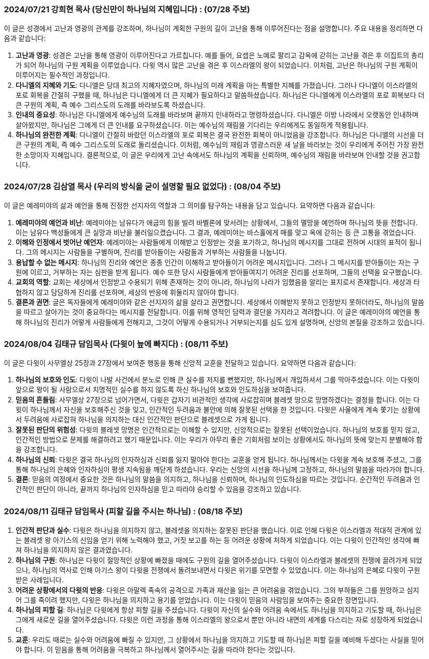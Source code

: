 ### 2024/07/21 강희현 목사 (당신만이 하나님의 지혜입니다) : (07/28 주보)
이 글은 성경에서 고난과 영광의 관계를 강조하며, 하나님이 계획한 구원의 길이 고난을 통해 이루어진다는 점을 설명합니다. 주요 내용을 정리하면 다음과 같습니다:
1. __고난과 영광__: 성경은 고난을 통해 영광이 이루어진다고 가르칩니다. 예를 들어, 요셉은 노예로 팔리고 감옥에 갇히는 고난을 겪은 후 이집트의 총리가 되어 하나님의 구원 계획을 이루었습니다. 다윗 역시 많은 고난을 겪은 후 이스라엘의 왕이 되었습니다. 이처럼, 고난은 하나님의 구원 계획이 이루어지는 필수적인 과정입니다.
2. __다니엘의 지혜와 기도__: 다니엘은 당대 최고의 지혜자였으며, 하나님의 미래 계획을 아는 특별한 지혜를 가졌습니다. 그러나 다니엘이 이스라엘의 포로 회복을 간절히 구했을 때, 하나님은 다니엘에게 더 큰 지혜가 필요하다고 말씀하셨습니다. 하나님은 다니엘에게 이스라엘의 포로 회복보다 더 큰 구원의 계획, 즉 예수 그리스도의 도래를 바라보도록 하셨습니다.
3. __인내의 중요성__: 하나님은 다니엘에게 예수님의 도래를 바라보며 끝까지 인내하라고 명령하셨습니다. 다니엘은 이방 나라에서 오랫동안 인내하며 살아왔지만, 하나님은 그에게 더 큰 인내를 요구하셨습니다. 이는 예수님의 재림을 기다리는 우리에게도 동일하게 적용됩니다.
4. __하나님의 완전한 계획__: 다니엘이 간절히 바랐던 이스라엘의 포로 회복은 결국 완전한 회복이 아니었음을 강조합니다. 하나님은 다니엘의 시선을 더 큰 구원의 계획, 즉 예수 그리스도의 도래로 돌리셨습니다. 이처럼, 예수님의 재림과 영광스러운 새 날을 바라보는 것이 우리에게 주어진 가장 완전한 소망이자 지혜입니다.
결론적으로, 이 글은 우리에게 고난 속에서도 하나님의 계획을 신뢰하며, 예수님의 재림을 바라보며 인내할 것을 권고합니다.

### 2024/07/28 김삼열 목사 (우리의 방식을 굳이 설명할 필요 없었다) : (08/04 주보)
이 글은 예레미야의 삶과 예언을 통해 진정한 선지자의 역할과 그 의미를 탐구하는 내용을 담고 있습니다. 요약하면 다음과 같습니다:
1. __예레미야의 예언과 비난__: 예레미야는 남유다가 애굽의 힘을 빌려 바벨론에 맞서려는 상황에서, 그들의 멸망을 예언하며 하나님의 뜻을 전합니다. 이는 남유다 백성들에게 큰 실망과 비난을 불러일으켰습니다. 그 결과, 예레미야는 바스훌에게 매를 맞고 옥에 갇히는 등 큰 고통을 겪었습니다.
2. __이해와 인정에서 벗어난 예언자__: 예레미야는 사람들에게 이해받고 인정받는 것을 포기하고, 하나님의 메시지를 그대로 전하며 시대의 표적이 됩니다. 그의 메시지는 사람들을 구별하며, 진리를 받아들이는 사람들과 거부하는 사람들을 나눕니다.
3. __용납할 수 없는 메시지__: 하나님의 진리와 예언은 종종 인간이 이해하고 받아들이기 어려운 메시지입니다. 그러나 그 메시지를 받아들이는 자는 구원에 이르고, 거부하는 자는 심판을 받게 됩니다. 예수 또한 당시 사람들에게 받아들여지기 어려운 진리를 선포하며, 그들의 선택을 요구했습니다.
4. __교회의 역할__: 교회는 세상에서 인정받고 수용되기 위해 존재하는 것이 아니라, 하나님의 나라가 임했음을 알리는 표지로서 존재합니다. 세상과 타협하지 않고 담담하게 진리를 선포하며, 세상의 반응에 휘둘리지 않아야 합니다.
5. __결론과 권면__: 글은 독자들에게 예레미야와 같은 선지자의 삶을 살라고 권면합니다. 세상에서 이해받지 못하고 인정받지 못하더라도, 하나님의 말씀을 따르고 살아가는 것이 중요하다는 메시지를 전달합니다. 이를 위해 영적인 담력과 결단을 가지라고 격려합니다.
이 글은 예레미야의 예언을 통해 하나님의 진리가 어떻게 사람들에게 전해지고, 그것이 어떻게 수용되거나 거부되는지를 심도 있게 설명하며, 신앙의 본질을 강조하고 있습니다.

### 2024/08/04 김태규 담임목사 (다윗이 늪에 빠지다) : (08/11 주보)
이 글은 다윗이 사무엘상 25장과 27장에서 보여준 행동을 통해 신앙적 교훈을 전달하고 있습니다. 요약하면 다음과 같습니다:
1. __하나님의 보호와 인도__: 다윗이 나발 사건에서 분노로 인해 큰 실수를 저지를 뻔했지만, 하나님께서 개입하셔서 그를 막아주셨습니다. 이는 다윗이 앞으로 왕이 될 사람으로서 치명적인 실수를 하지 않도록 하신 하나님의 보호와 인도하심을 보여줍니다.
2. __믿음의 흔들림__: 사무엘상 27장으로 넘어가면서, 다윗은 갑자기 비관적인 생각에 사로잡히며 블레셋 땅으로 망명하겠다는 결정을 합니다. 이는 다윗이 하나님께서 자신을 보호해주신 것을 잊고, 인간적인 두려움과 불안에 의해 잘못된 선택을 한 것입니다. 다윗은 사울에게 계속 쫓기는 상황에서 두려움에 사로잡혀 하나님을 의지하는 대신 인간적인 판단으로 블레셋으로 가게 됩니다.
3. __잘못된 판단의 위험성__: 다윗의 블레셋 망명은 인간적으로는 이해할 수 있지만, 신앙적으로는 잘못된 선택이었습니다. 하나님의 보호를 믿지 않고, 인간적인 방법으로 문제를 해결하려고 했기 때문입니다. 이는 우리가 아무리 좋은 기회처럼 보이는 상황에서도 하나님의 뜻에 맞는지 분별해야 함을 강조합니다.
4. __하나님의 신뢰__: 다윗은 결국 하나님의 인자하심과 신뢰를 잃지 말아야 한다는 교훈을 얻게 됩니다. 하나님께서는 다윗을 계속 보호해 주셨고, 그를 통해 하나님의 은혜와 인자하심이 평생 지속됨을 깨닫게 하셨습니다. 우리는 신앙의 시선을 하나님께 고정하고, 하나님의 말씀을 따라가야 합니다.
5. __결론__: 믿음의 여정에서 중요한 것은 하나님의 말씀을 의지하고, 하나님을 신뢰하며, 하나님의 인도하심을 따르는 것입니다. 순간적인 두려움과 인간적인 판단이 아니라, 끝까지 하나님의 인자하심을 믿고 따라야 승리할 수 있음을 강조하고 있습니다.

### 2024/08/11 김태규 담임목사 (피할 길을 주시는 하나님) : (08/18 주보)
1. __인간적 판단과 실수__: 다윗은 하나님을 의지하지 않고, 블레셋을 의지하는 잘못된 판단을 했습니다. 이로 인해 다윗은 이스라엘과 적대적 관계에 있는 블레셋 왕 아기스의 신임을 얻기 위해 노력해야 했고, 거짓 보고를 하는 등 어려운 상황에 처하게 되었습니다. 이는 다윗이 인간적인 생각에 빠져 하나님을 의지하지 않은 결과였습니다.
2. __하나님의 구원__: 하나님은 다윗이 절망적인 상황에 빠졌을 때에도 구원의 길을 열어주셨습니다. 다윗이 이스라엘과 블레셋의 전쟁에 끌려가게 되었으나, 하나님의 역사로 인해 아기스 왕이 다윗을 전쟁에서 돌려보내면서 다윗은 위기를 모면할 수 있었습니다. 이는 하나님의 은혜로 다윗이 구원받은 사례입니다.
3. __어려운 상황에서의 다윗의 반응__: 다윗은 아말렉 족속의 공격으로 가족과 재산을 잃는 큰 어려움을 겪었습니다. 그의 부하들은 그를 원망하고 심지어 그를 죽이려 했지만, 다윗은 하나님을 의지하고 용기를 얻었습니다. 이는 다윗이 믿음의 사람임을 보여주는 중요한 장면입니다.
4. __하나님의 피할 길__: 하나님은 다윗에게 항상 피할 길을 주셨습니다. 다윗이 자신의 실수와 어려움 속에서도 하나님을 의지하고 기도할 때, 하나님은 그에게 새로운 길을 열어주셨습니다. 다윗은 이런 과정을 통해 이스라엘의 왕으로서 뿐만 아니라 내면의 세계를 다스리는 자로 성장하게 되었습니다.
5. __교훈__: 우리도 때로는 실수와 어려움에 빠질 수 있지만, 그 상황에서 하나님을 의지하고 기도할 때 하나님은 피할 길을 예비해 두셨다는 사실을 믿어야 합니다. 이 믿음을 통해 어려움을 극복하고 하나님께서 열어주시는 길을 따라야 한다는 것입니다.
